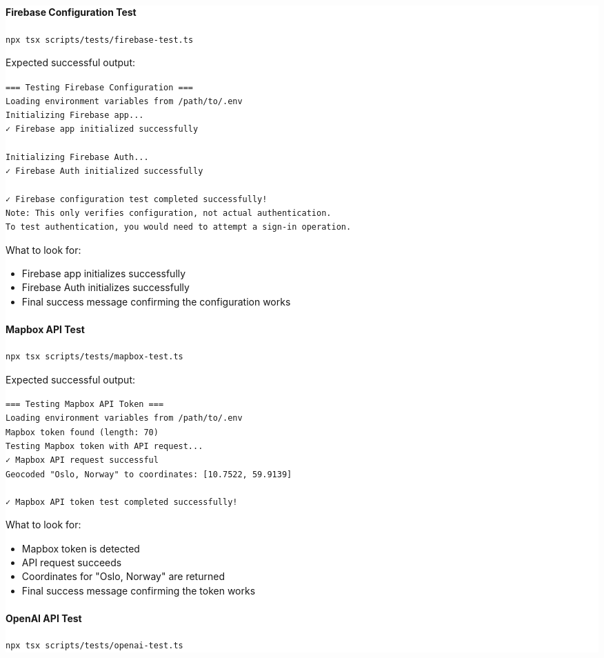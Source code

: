 #### Firebase Configuration Test

```bash
npx tsx scripts/tests/firebase-test.ts
```

Expected successful output:
```
=== Testing Firebase Configuration ===
Loading environment variables from /path/to/.env
Initializing Firebase app...
✓ Firebase app initialized successfully

Initializing Firebase Auth...
✓ Firebase Auth initialized successfully

✓ Firebase configuration test completed successfully!
Note: This only verifies configuration, not actual authentication.
To test authentication, you would need to attempt a sign-in operation.
```

What to look for:
- Firebase app initializes successfully
- Firebase Auth initializes successfully
- Final success message confirming the configuration works

#### Mapbox API Test

```bash
npx tsx scripts/tests/mapbox-test.ts
```

Expected successful output:
```
=== Testing Mapbox API Token ===
Loading environment variables from /path/to/.env
Mapbox token found (length: 70)
Testing Mapbox token with API request...
✓ Mapbox API request successful
Geocoded "Oslo, Norway" to coordinates: [10.7522, 59.9139]

✓ Mapbox API token test completed successfully!
```

What to look for:
- Mapbox token is detected
- API request succeeds
- Coordinates for "Oslo, Norway" are returned
- Final success message confirming the token works

#### OpenAI API Test

```bash
npx tsx scripts/tests/openai-test.ts
```
